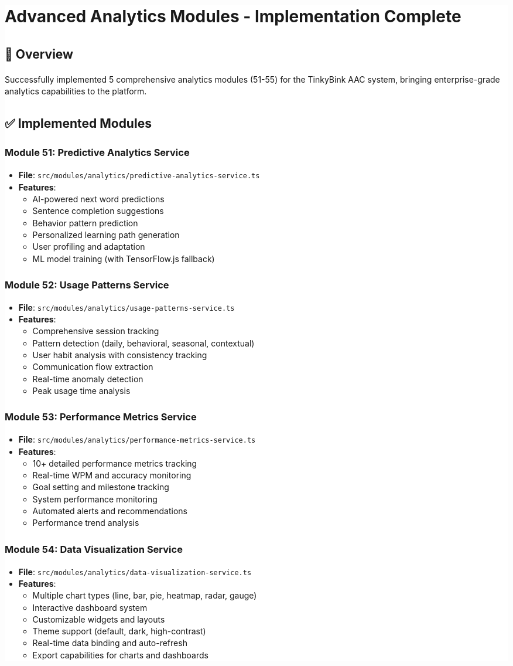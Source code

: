 # Advanced Analytics Modules - Implementation Complete

## 🎯 Overview
Successfully implemented 5 comprehensive analytics modules (51-55) for the TinkyBink AAC system, bringing enterprise-grade analytics capabilities to the platform.

## ✅ Implemented Modules

### **Module 51: Predictive Analytics Service**
- **File**: `src/modules/analytics/predictive-analytics-service.ts`
- **Features**:
  - AI-powered next word predictions
  - Sentence completion suggestions
  - Behavior pattern prediction
  - Personalized learning path generation
  - User profiling and adaptation
  - ML model training (with TensorFlow.js fallback)

### **Module 52: Usage Patterns Service**
- **File**: `src/modules/analytics/usage-patterns-service.ts`
- **Features**:
  - Comprehensive session tracking
  - Pattern detection (daily, behavioral, seasonal, contextual)
  - User habit analysis with consistency tracking
  - Communication flow extraction
  - Real-time anomaly detection
  - Peak usage time analysis

### **Module 53: Performance Metrics Service**
- **File**: `src/modules/analytics/performance-metrics-service.ts`
- **Features**:
  - 10+ detailed performance metrics tracking
  - Real-time WPM and accuracy monitoring
  - Goal setting and milestone tracking
  - System performance monitoring
  - Automated alerts and recommendations
  - Performance trend analysis

### **Module 54: Data Visualization Service**
- **File**: `src/modules/analytics/data-visualization-service.ts`
- **Features**:
  - Multiple chart types (line, bar, pie, heatmap, radar, gauge)
  - Interactive dashboard system
  - Customizable widgets and layouts
  - Theme support (default, dark, high-contrast)
  - Real-time data binding and auto-refresh
  - Export capabilities for charts and dashboards
